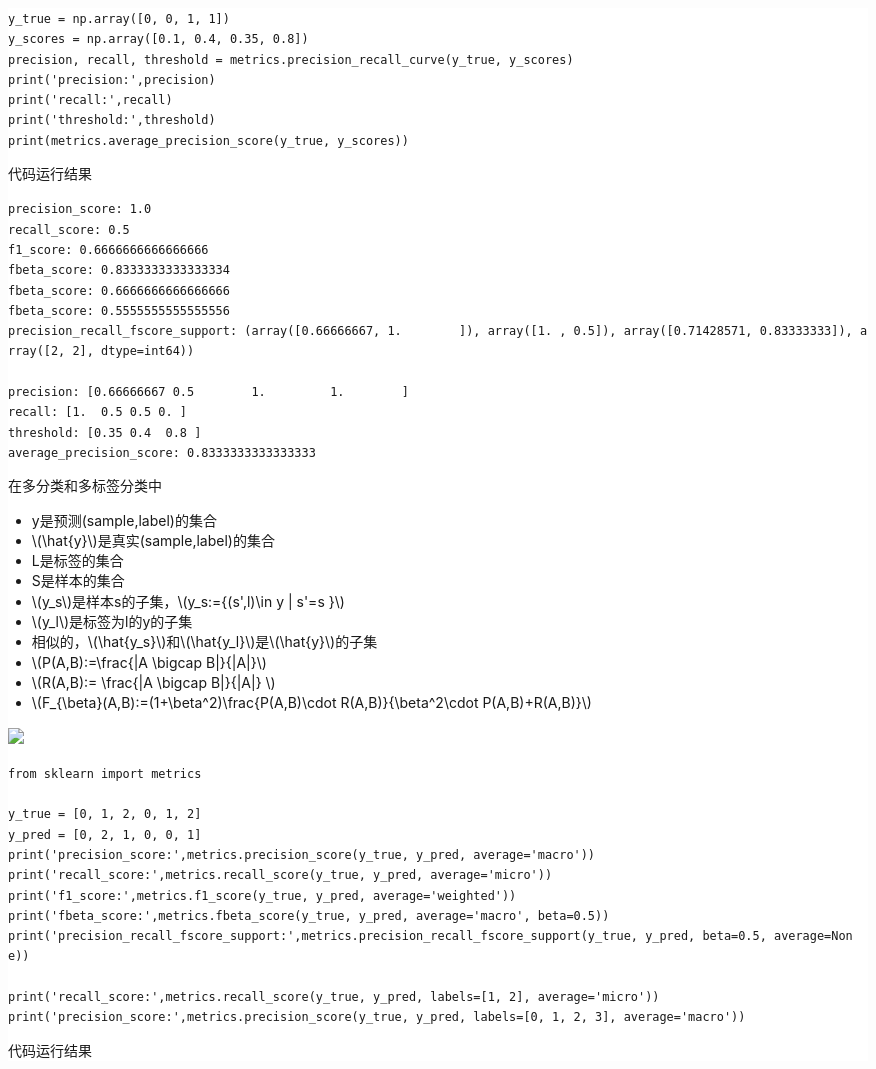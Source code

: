     y_true = np.array([0, 0, 1, 1])
    y_scores = np.array([0.1, 0.4, 0.35, 0.8])
    precision, recall, threshold = metrics.precision_recall_curve(y_true, y_scores)
    print('precision:',precision)
    print('recall:',recall)
    print('threshold:',threshold)
    print(metrics.average_precision_score(y_true, y_scores))

代码运行结果

    precision_score: 1.0
    recall_score: 0.5
    f1_score: 0.6666666666666666
    fbeta_score: 0.8333333333333334
    fbeta_score: 0.6666666666666666
    fbeta_score: 0.5555555555555556
    precision_recall_fscore_support: (array([0.66666667, 1.        ]), array([1. , 0.5]), array([0.71428571, 0.83333333]), array([2, 2], dtype=int64))

    precision: [0.66666667 0.5        1.         1.        ]
    recall: [1.  0.5 0.5 0. ]
    threshold: [0.35 0.4  0.8 ]
    average_precision_score: 0.8333333333333333

在多分类和多标签分类中

- y是预测(sample,label)的集合
- \\(\hat{y}\\)是真实(sample,label)的集合
- L是标签的集合
- S是样本的集合
- \\(y_s\\)是样本s的子集，\\(y_s:=\{(s',l)\in y \| s'=s \}\\)
- \\(y_l\\)是标签为l的y的子集
- 相似的，\\(\hat{y_s}\\)和\\(\hat{y_l}\\)是\\(\hat{y}\\)的子集
- \\(P(A,B):=\frac{\|A \bigcap B\|}{\|A\|}\\)
- \\(R(A,B):= \frac{\|A \bigcap B\|}{\|A\|} \\)
- \\(F_{\beta}(A,B):=(1+\beta^2)\frac{P(A,B)\cdot R(A,B)}{\beta^2\cdot P(A,B)+R(A,B)}\\)

![](http://wx2.sinaimg.cn/mw690/006F1DTzgy1fo6kfjhuorj30rn05j3zn.jpg)

    from sklearn import metrics
    
    y_true = [0, 1, 2, 0, 1, 2]
    y_pred = [0, 2, 1, 0, 0, 1]
    print('precision_score:',metrics.precision_score(y_true, y_pred, average='macro'))
    print('recall_score:',metrics.recall_score(y_true, y_pred, average='micro'))
    print('f1_score:',metrics.f1_score(y_true, y_pred, average='weighted')) 
    print('fbeta_score:',metrics.fbeta_score(y_true, y_pred, average='macro', beta=0.5))
    print('precision_recall_fscore_support:',metrics.precision_recall_fscore_support(y_true, y_pred, beta=0.5, average=None))

    print('recall_score:',metrics.recall_score(y_true, y_pred, labels=[1, 2], average='micro'))
    print('precision_score:',metrics.precision_score(y_true, y_pred, labels=[0, 1, 2, 3], average='macro'))

代码运行结果
